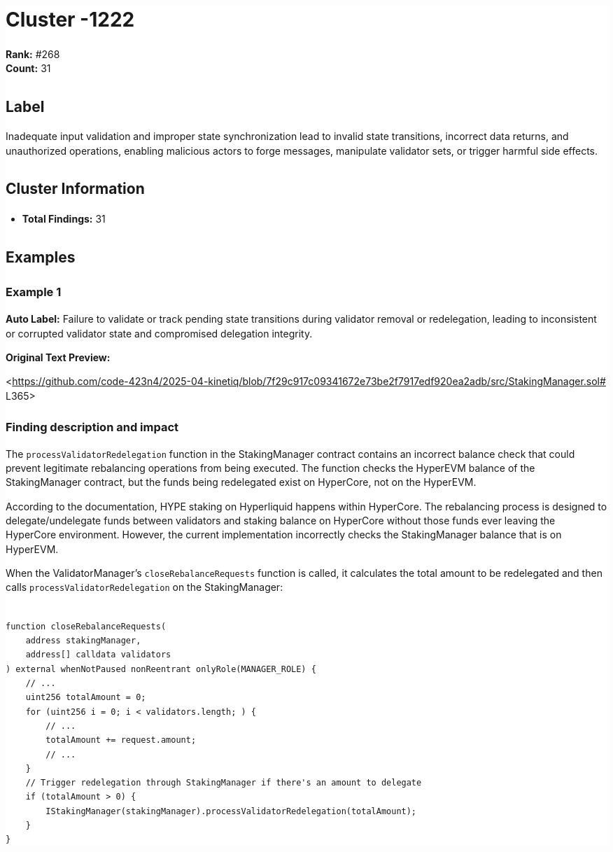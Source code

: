# Cluster -1222

**Rank:** #268  
**Count:** 31  

## Label
Inadequate input validation and improper state synchronization lead to invalid state transitions, incorrect data returns, and unauthorized operations, enabling malicious actors to forge messages, manipulate validator sets, or trigger harmful side effects.

## Cluster Information
- **Total Findings:** 31

## Examples

### Example 1

**Auto Label:** Failure to validate or track pending state transitions during validator removal or redelegation, leading to inconsistent or corrupted validator state and compromised delegation integrity.  

**Original Text Preview:**

<https://github.com/code-423n4/2025-04-kinetiq/blob/7f29c917c09341672e73be2f7917edf920ea2adb/src/StakingManager.sol# L365>

### Finding description and impact

The `processValidatorRedelegation` function in the StakingManager contract contains an incorrect balance check that could prevent legitimate rebalancing operations from being executed. The function checks the HyperEVM balance of the StakingManager contract, but the funds being redelegated exist on HyperCore, not on the HyperEVM.

According to the documentation, HYPE staking on Hyperliquid happens within HyperCore. The rebalancing process is designed to delegate/undelegate funds between validators and staking balance on HyperCore without those funds ever leaving the HyperCore environment. However, the current implementation incorrectly checks the StakingManager balance that is on HyperEVM.

When the ValidatorManager’s `closeRebalanceRequests` function is called, it calculates the total amount to be redelegated and then calls `processValidatorRedelegation` on the StakingManager:
```

function closeRebalanceRequests(
    address stakingManager,
    address[] calldata validators
) external whenNotPaused nonReentrant onlyRole(MANAGER_ROLE) {
    // ...
    uint256 totalAmount = 0;
    for (uint256 i = 0; i < validators.length; ) {
        // ...
        totalAmount += request.amount;
        // ...
    }
    // Trigger redelegation through StakingManager if there's an amount to delegate
    if (totalAmount > 0) {
        IStakingManager(stakingManager).processValidatorRedelegation(totalAmount);
    }
}
```
